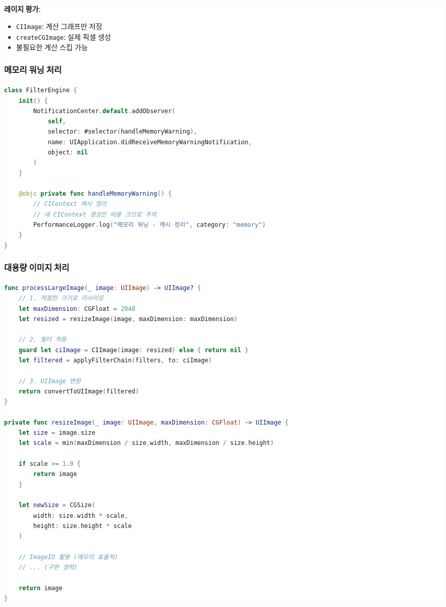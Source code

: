 **레이지 평가**:
- `CIImage`: 계산 그래프만 저장
- `createCGImage`: 실제 픽셀 생성
- 불필요한 계산 스킵 가능

### 메모리 워닝 처리

```swift
class FilterEngine {
    init() {
        NotificationCenter.default.addObserver(
            self,
            selector: #selector(handleMemoryWarning),
            name: UIApplication.didReceiveMemoryWarningNotification,
            object: nil
        )
    }
    
    @objc private func handleMemoryWarning() {
        // CIContext 캐시 정리
        // 새 CIContext 생성은 비용 크므로 주의
        PerformanceLogger.log("메모리 워닝 - 캐시 정리", category: "memory")
    }
}
```

### 대용량 이미지 처리

```swift
func processLargeImage(_ image: UIImage) -> UIImage? {
    // 1. 적절한 크기로 리사이징
    let maxDimension: CGFloat = 2048
    let resized = resizeImage(image, maxDimension: maxDimension)
    
    // 2. 필터 적용
    guard let ciImage = CIImage(image: resized) else { return nil }
    let filtered = applyFilterChain(filters, to: ciImage)
    
    // 3. UIImage 변환
    return convertToUIImage(filtered)
}

private func resizeImage(_ image: UIImage, maxDimension: CGFloat) -> UIImage {
    let size = image.size
    let scale = min(maxDimension / size.width, maxDimension / size.height)
    
    if scale >= 1.0 {
        return image
    }
    
    let newSize = CGSize(
        width: size.width * scale,
        height: size.height * scale
    )
    
    // ImageIO 활용 (메모리 효율적)
    // ... (구현 생략)
    
    return image
}
```
